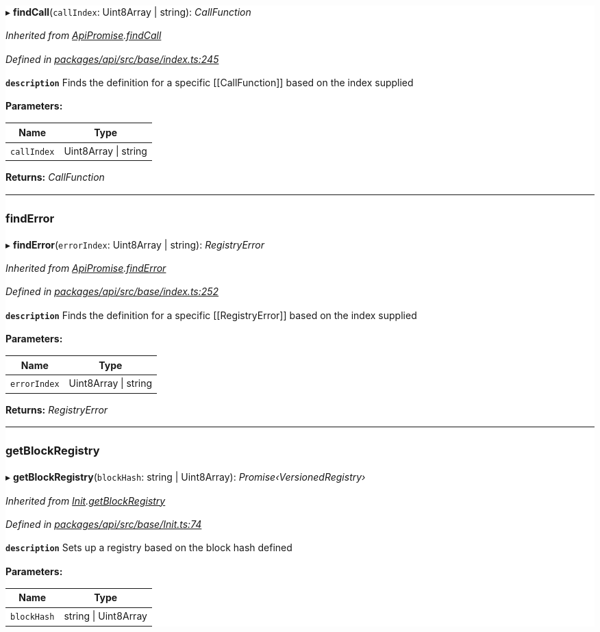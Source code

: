 ▸ **findCall**(`callIndex`: Uint8Array | string): *CallFunction*

*Inherited from [ApiPromise](_packages_api_src_promise_api_.apipromise.md).[findCall](_packages_api_src_promise_api_.apipromise.md#findcall)*

*Defined in [packages/api/src/base/index.ts:245](https://github.com/polkadot-js/api/blob/825365bb13/packages/api/src/base/index.ts#L245)*

**`description`** Finds the definition for a specific [[CallFunction]] based on the index supplied

**Parameters:**

Name | Type |
------ | ------ |
`callIndex` | Uint8Array &#124; string |

**Returns:** *CallFunction*

___

###  findError

▸ **findError**(`errorIndex`: Uint8Array | string): *RegistryError*

*Inherited from [ApiPromise](_packages_api_src_promise_api_.apipromise.md).[findError](_packages_api_src_promise_api_.apipromise.md#finderror)*

*Defined in [packages/api/src/base/index.ts:252](https://github.com/polkadot-js/api/blob/825365bb13/packages/api/src/base/index.ts#L252)*

**`description`** Finds the definition for a specific [[RegistryError]] based on the index supplied

**Parameters:**

Name | Type |
------ | ------ |
`errorIndex` | Uint8Array &#124; string |

**Returns:** *RegistryError*

___

###  getBlockRegistry

▸ **getBlockRegistry**(`blockHash`: string | Uint8Array): *Promise‹VersionedRegistry›*

*Inherited from [Init](_packages_api_src_base_init_.init.md).[getBlockRegistry](_packages_api_src_base_init_.init.md#getblockregistry)*

*Defined in [packages/api/src/base/Init.ts:74](https://github.com/polkadot-js/api/blob/825365bb13/packages/api/src/base/Init.ts#L74)*

**`description`** Sets up a registry based on the block hash defined

**Parameters:**

Name | Type |
------ | ------ |
`blockHash` | string &#124; Uint8Array |
